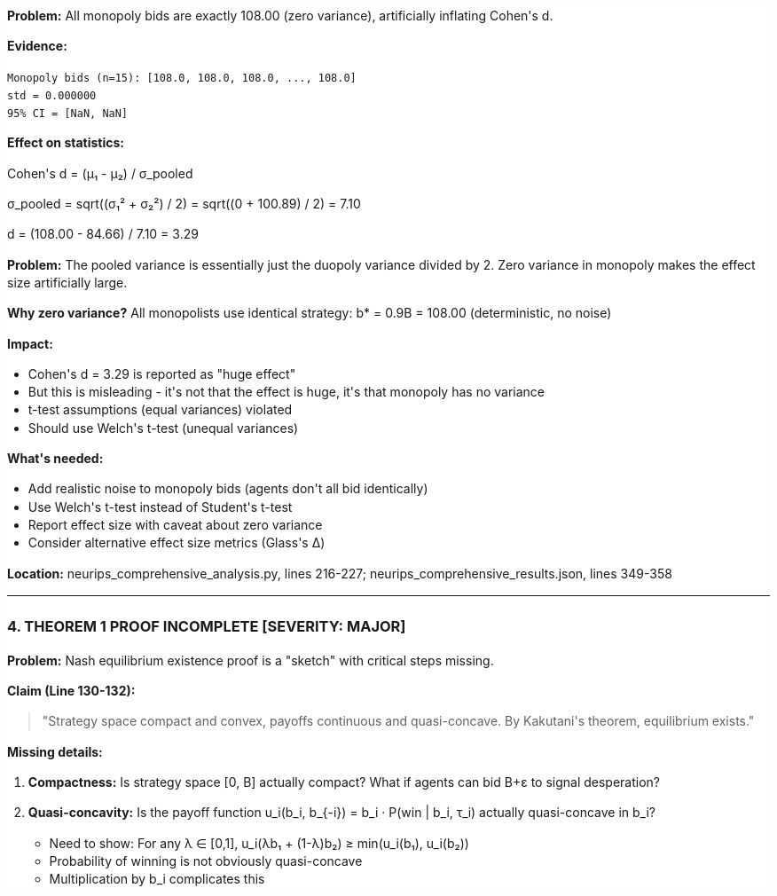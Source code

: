 **Problem:** All monopoly bids are exactly 108.00 (zero variance), artificially inflating Cohen's d.

**Evidence:**
```
Monopoly bids (n=15): [108.0, 108.0, 108.0, ..., 108.0]
std = 0.000000
95% CI = [NaN, NaN]
```

**Effect on statistics:**

Cohen's d = (μ₁ - μ₂) / σ_pooled

σ_pooled = sqrt((σ₁² + σ₂²) / 2) = sqrt((0 + 100.89) / 2) = 7.10

d = (108.00 - 84.66) / 7.10 = 3.29

**Problem:** The pooled variance is essentially just the duopoly variance divided by 2. Zero variance in monopoly makes the effect size artificially large.

**Why zero variance?** All monopolists use identical strategy: b* = 0.9B = 108.00 (deterministic, no noise)

**Impact:**
- Cohen's d = 3.29 is reported as "huge effect"
- But this is misleading - it's not that the effect is huge, it's that monopoly has no variance
- t-test assumptions (equal variances) violated
- Should use Welch's t-test (unequal variances)

**What's needed:**
- Add realistic noise to monopoly bids (agents don't all bid identically)
- Use Welch's t-test instead of Student's t-test
- Report effect size with caveat about zero variance
- Consider alternative effect size metrics (Glass's Δ)

**Location:** neurips_comprehensive_analysis.py, lines 216-227; neurips_comprehensive_results.json, lines 349-358

---

### 4. THEOREM 1 PROOF INCOMPLETE [SEVERITY: MAJOR]

**Problem:** Nash equilibrium existence proof is a "sketch" with critical steps missing.

**Claim (Line 130-132):**
> "Strategy space compact and convex, payoffs continuous and quasi-concave. By Kakutani's theorem, equilibrium exists."

**Missing details:**

1. **Compactness:** Is strategy space [0, B] actually compact? What if agents can bid B+ε to signal desperation?

2. **Quasi-concavity:** Is the payoff function u_i(b_i, b_{-i}) = b_i · P(win | b_i, τ_i) actually quasi-concave in b_i?
   - Need to show: For any λ ∈ [0,1], u_i(λb₁ + (1-λ)b₂) ≥ min(u_i(b₁), u_i(b₂))
   - Probability of winning is not obviously quasi-concave
   - Multiplication by b_i complicates this
